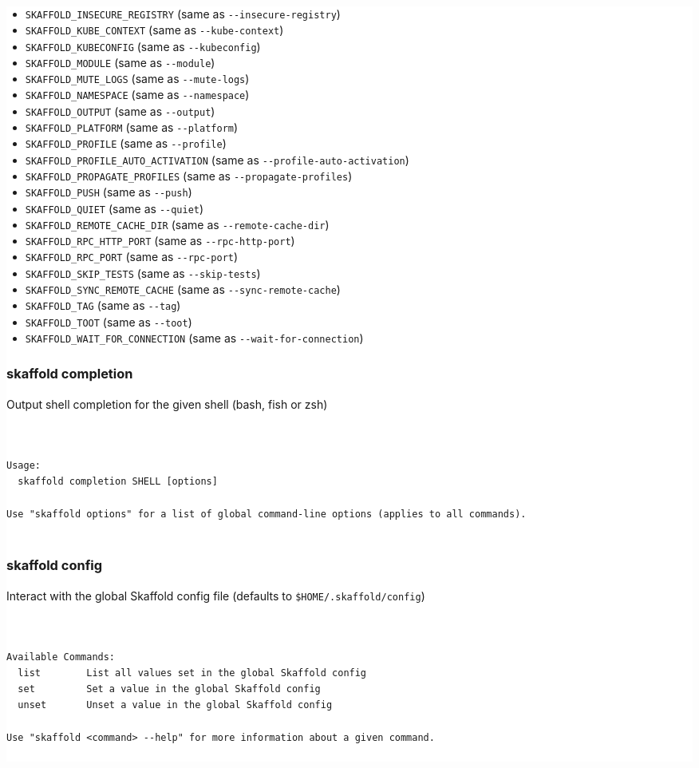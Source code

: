 * `SKAFFOLD_INSECURE_REGISTRY` (same as `--insecure-registry`)
* `SKAFFOLD_KUBE_CONTEXT` (same as `--kube-context`)
* `SKAFFOLD_KUBECONFIG` (same as `--kubeconfig`)
* `SKAFFOLD_MODULE` (same as `--module`)
* `SKAFFOLD_MUTE_LOGS` (same as `--mute-logs`)
* `SKAFFOLD_NAMESPACE` (same as `--namespace`)
* `SKAFFOLD_OUTPUT` (same as `--output`)
* `SKAFFOLD_PLATFORM` (same as `--platform`)
* `SKAFFOLD_PROFILE` (same as `--profile`)
* `SKAFFOLD_PROFILE_AUTO_ACTIVATION` (same as `--profile-auto-activation`)
* `SKAFFOLD_PROPAGATE_PROFILES` (same as `--propagate-profiles`)
* `SKAFFOLD_PUSH` (same as `--push`)
* `SKAFFOLD_QUIET` (same as `--quiet`)
* `SKAFFOLD_REMOTE_CACHE_DIR` (same as `--remote-cache-dir`)
* `SKAFFOLD_RPC_HTTP_PORT` (same as `--rpc-http-port`)
* `SKAFFOLD_RPC_PORT` (same as `--rpc-port`)
* `SKAFFOLD_SKIP_TESTS` (same as `--skip-tests`)
* `SKAFFOLD_SYNC_REMOTE_CACHE` (same as `--sync-remote-cache`)
* `SKAFFOLD_TAG` (same as `--tag`)
* `SKAFFOLD_TOOT` (same as `--toot`)
* `SKAFFOLD_WAIT_FOR_CONNECTION` (same as `--wait-for-connection`)

### skaffold completion

Output shell completion for the given shell (bash, fish or zsh)

```


Usage:
  skaffold completion SHELL [options]

Use "skaffold options" for a list of global command-line options (applies to all commands).


```

### skaffold config

Interact with the global Skaffold config file (defaults to `$HOME/.skaffold/config`)

```


Available Commands:
  list        List all values set in the global Skaffold config
  set         Set a value in the global Skaffold config
  unset       Unset a value in the global Skaffold config

Use "skaffold <command> --help" for more information about a given command.


```
